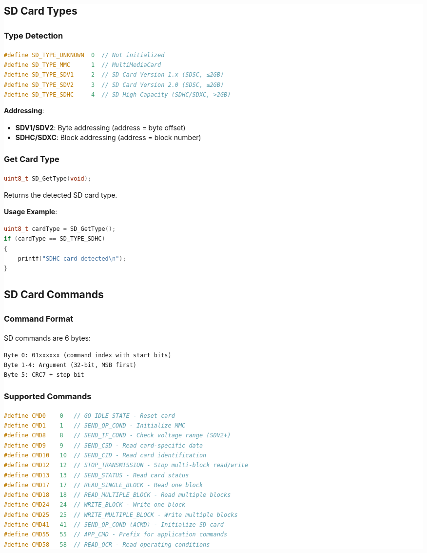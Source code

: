 ## SD Card Types

### Type Detection

```c
#define SD_TYPE_UNKNOWN  0  // Not initialized
#define SD_TYPE_MMC      1  // MultiMediaCard
#define SD_TYPE_SDV1     2  // SD Card Version 1.x (SDSC, ≤2GB)
#define SD_TYPE_SDV2     3  // SD Card Version 2.0 (SDSC, ≤2GB)
#define SD_TYPE_SDHC     4  // SD High Capacity (SDHC/SDXC, >2GB)
```

**Addressing**:

- **SDV1/SDV2**: Byte addressing (address = byte offset)
- **SDHC/SDXC**: Block addressing (address = block number)

### Get Card Type

```c
uint8_t SD_GetType(void);
```

Returns the detected SD card type.

**Usage Example**:

```c
uint8_t cardType = SD_GetType();
if (cardType == SD_TYPE_SDHC)
{
    printf("SDHC card detected\n");
}
```

## SD Card Commands

### Command Format

SD commands are 6 bytes:

```
Byte 0: 01xxxxxx (command index with start bits)
Byte 1-4: Argument (32-bit, MSB first)
Byte 5: CRC7 + stop bit
```

### Supported Commands

```c
#define CMD0    0   // GO_IDLE_STATE - Reset card
#define CMD1    1   // SEND_OP_COND - Initialize MMC
#define CMD8    8   // SEND_IF_COND - Check voltage range (SDV2+)
#define CMD9    9   // SEND_CSD - Read card-specific data
#define CMD10   10  // SEND_CID - Read card identification
#define CMD12   12  // STOP_TRANSMISSION - Stop multi-block read/write
#define CMD13   13  // SEND_STATUS - Read card status
#define CMD17   17  // READ_SINGLE_BLOCK - Read one block
#define CMD18   18  // READ_MULTIPLE_BLOCK - Read multiple blocks
#define CMD24   24  // WRITE_BLOCK - Write one block
#define CMD25   25  // WRITE_MULTIPLE_BLOCK - Write multiple blocks
#define CMD41   41  // SEND_OP_COND (ACMD) - Initialize SD card
#define CMD55   55  // APP_CMD - Prefix for application commands
#define CMD58   58  // READ_OCR - Read operating conditions
```
